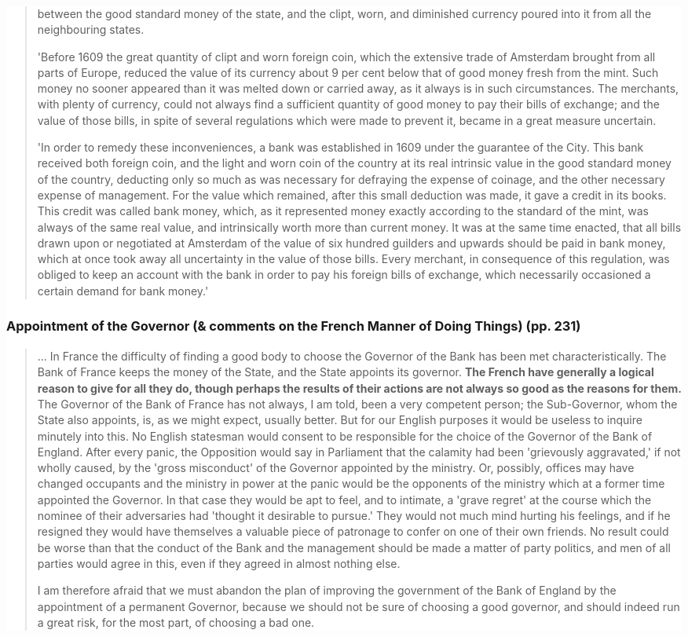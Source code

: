 > between the good standard money of the state, and the clipt, worn, and
> diminished currency poured into it from all the neighbouring states.
> 
> 'Before 1609 the great quantity of clipt and worn foreign coin, which the
> extensive trade of Amsterdam brought from all parts of Europe, reduced the
> value of its currency about 9 per cent below that of good money fresh from
> the mint. Such money no sooner appeared than it was melted down or carried
> away, as it always is in such circumstances. The merchants, with plenty of
> currency, could not always find a sufficient quantity of good money to pay
> their bills of exchange; and the value of those bills, in spite of several
> regulations which were made to prevent it, became in a great measure
> uncertain.
> 
> 'In order to remedy these inconveniences, a bank was established in 1609
> under the guarantee of the City. This bank received both foreign coin, and
> the light and worn coin of the country at its real intrinsic value in the
> good standard money of the country, deducting only so much as was necessary
> for defraying the expense of coinage, and the other necessary expense of
> management. For the value which remained, after this small deduction was
> made, it gave a credit in its books. This credit was called bank money,
> which, as it represented money exactly according to the standard of the mint,
> was always of the same real value, and intrinsically worth more than current
> money. It was at the same time enacted, that all bills drawn upon or
> negotiated at Amsterdam of the value of six hundred guilders and upwards
> should be paid in bank money, which at once took away all uncertainty in the
> value of those bills. Every merchant, in consequence of this regulation, was
> obliged to keep an account with the bank in order to pay his foreign bills of
> exchange, which necessarily occasioned a certain demand for bank money.'

### Appointment of the Governor (& comments on the French Manner of Doing Things) (pp. 231)

> ... In France the difficulty of finding a good body to choose the Governor of
> the Bank has been met characteristically. The Bank of France keeps the money
> of the State, and the State appoints its governor. **The French have generally
> a logical reason to give for all they do, though perhaps the results of their
> actions are not always so good as the reasons for them.** The Governor of the
> Bank of France has not always, I am told, been a very competent person; the
> Sub-Governor, whom the State also appoints, is, as we might expect, usually
> better. But for our English purposes it would be useless to inquire minutely
> into this. No English statesman would consent to be responsible for the
> choice of the Governor of the Bank of England. After every panic, the
> Opposition would say in Parliament that the calamity had been 'grievously
> aggravated,' if not wholly caused, by the 'gross misconduct' of the Governor
> appointed by the ministry. Or, possibly, offices may have changed occupants
> and the ministry in power at the panic would be the opponents of the ministry
> which at a former time appointed the Governor. In that case they would be apt
> to feel, and to intimate, a 'grave regret' at the course which the nominee of
> their adversaries had 'thought it desirable to pursue.' They would not much
> mind hurting his feelings, and if he resigned they would have themselves a
> valuable piece of patronage to confer on one of their own friends. No result
> could be worse than that the conduct of the Bank and the management should be
> made a matter of party politics, and men of all parties would agree in this,
> even if they agreed in almost nothing else.
>
> I am therefore afraid that we must abandon the plan of improving the
> government of the Bank of England by the appointment of a permanent Governor,
> because we should not be sure of choosing a good governor, and should indeed
> run a great risk, for the most part, of choosing a bad one.

